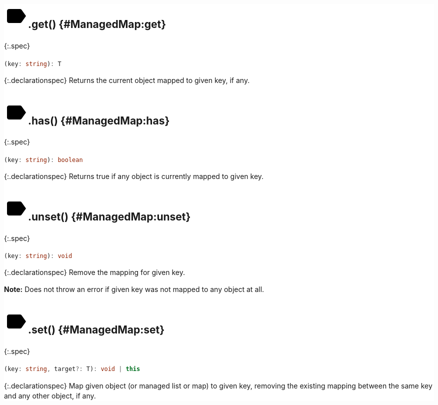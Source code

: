 

## ![](/assets/icons/spec-method.svg).get() {#ManagedMap:get}
{:.spec}

```typescript
(key: string): T
```
{:.declarationspec}
Returns the current object mapped to given key, if any.



## ![](/assets/icons/spec-method.svg).has() {#ManagedMap:has}
{:.spec}

```typescript
(key: string): boolean
```
{:.declarationspec}
Returns true if any object is currently mapped to given key.



## ![](/assets/icons/spec-method.svg).unset() {#ManagedMap:unset}
{:.spec}

```typescript
(key: string): void
```
{:.declarationspec}
Remove the mapping for given key.

**Note:** Does not throw an error if given key was not mapped to any object at all.



## ![](/assets/icons/spec-method.svg).set() {#ManagedMap:set}
{:.spec}

```typescript
(key: string, target?: T): void | this
```
{:.declarationspec}
Map given object (or managed list or map) to given key, removing the existing mapping between the same key and any other object, if any.
